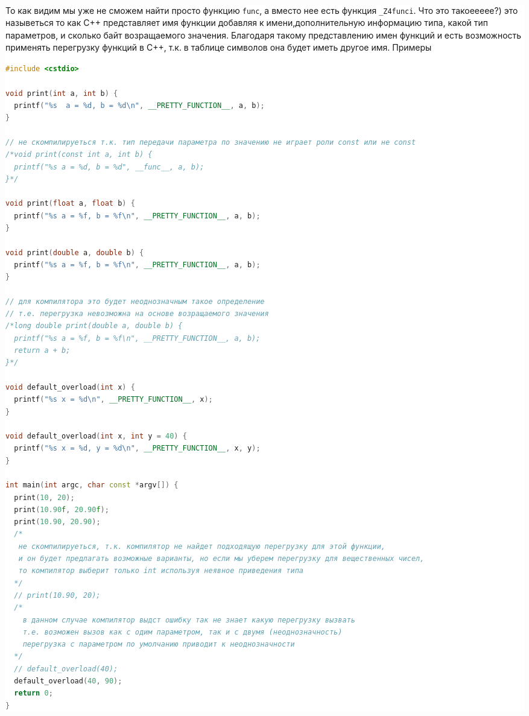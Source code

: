 То как видим мы уже не сможем найти просто функцию `func`, а вместо нее есть функция `_Z4funci`. Что это такоеееее?) это назыветься то как С++ представляет имя функции добавляя к имени,дополнительную информацию типа, какой тип параметров, и сколько байт возращаемого значения.
Благодаря такому представлению имен функций и есть возможность применять перегрузку функций в С++, т.к. в таблице символов она будет иметь другое имя.
Примеры
```cpp
#include <cstdio>

void print(int a, int b) {
  printf("%s  a = %d, b = %d\n", __PRETTY_FUNCTION__, a, b); 
}

// не скомпилируеться т.к. тип передачи параметра по значению не играет роли const или не const
/*void print(const int a, int b) {
  printf("%s a = %d, b = %d", __func__, a, b); 
}*/

void print(float a, float b) {
  printf("%s a = %f, b = %f\n", __PRETTY_FUNCTION__, a, b); 
}

void print(double a, double b) {
  printf("%s a = %f, b = %f\n", __PRETTY_FUNCTION__, a, b); 
}

// для компилятора это будет неоднозначным такое определение
// т.е. перегрузка невозможна на основе возращаемого значения
/*long double print(double a, double b) {
  printf("%s a = %f, b = %f\n", __PRETTY_FUNCTION__, a, b); 
  return a + b;
}*/

void default_overload(int x) {
  printf("%s x = %d\n", __PRETTY_FUNCTION__, x); 
}

void default_overload(int x, int y = 40) {
  printf("%s x = %d, y = %d\n", __PRETTY_FUNCTION__, x, y); 
}

int main(int argc, char const *argv[]) {
  print(10, 20);
  print(10.90f, 20.90f);
  print(10.90, 20.90);
  /*
   не скомпилируеться, т.к. компилятор не найдет подходящую перегрузку для этой функции,
   и он будет предлагать возможные варианты, но если мы уберем перегрузку для вещественных чисел,
   то компилятор выберит только int используя неявное приведения типа 
  */
  // print(10.90, 20);
  /* 
    в данном случае компилятор выдст ошибку так не знает какую перегрузку вызвать
    т.е. возможен вызов как с одим параметром, так и с двумя (неоднозначность)
    перегрузка с параметром по умолчанию приводит к неоднозначности
  */
  // default_overload(40);
  default_overload(40, 90);
  return 0;
}

```
